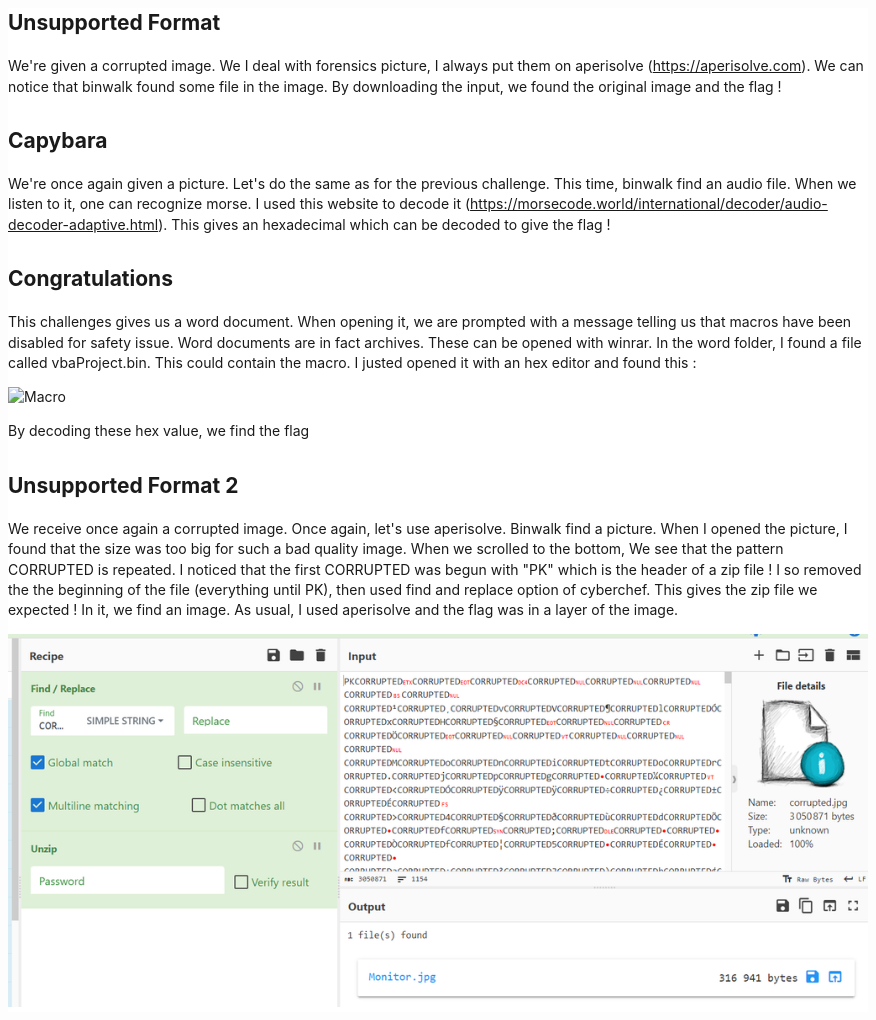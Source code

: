 ## Unsupported Format

We're given a corrupted image. We I deal with forensics picture, I always put them on aperisolve (https://aperisolve.com). We can notice that binwalk found some file in the image. By downloading the input, we found the original image and the flag ! 

## Capybara

We're once again given a picture. Let's do the same as for the previous challenge. This time, binwalk find an audio file. When we listen to it, one can recognize morse. I used this website to decode it (https://morsecode.world/international/decoder/audio-decoder-adaptive.html). This gives an hexadecimal which can be decoded to give the flag !

## Congratulations

This challenges gives us a word document. When opening it, we are prompted with a message telling us that macros have been disabled for safety issue. Word documents are in fact archives. These can be opened with winrar. In the word folder, I found a file called vbaProject.bin. This could contain the macro. I justed opened it with an hex editor and found this :

![Macro](./Images/Conratulations.png)

By decoding these hex value, we find the flag

## Unsupported Format 2

We receive once again a corrupted image. Once again, let's use aperisolve. Binwalk find a picture. When I opened the picture, I found that the size was too big for such a bad quality image. When we scrolled to the bottom, We see that the pattern CORRUPTED is repeated. I noticed that the first CORRUPTED was begun with "PK" which is the header of a zip file ! I so removed the the beginning of the file (everything until PK), then used find and replace option of cyberchef. This gives the zip file we expected ! In it, we find an image. As usual, I used aperisolve and the flag was in a layer of the image.

![Receipe](./Images/Corrupted2.png)
